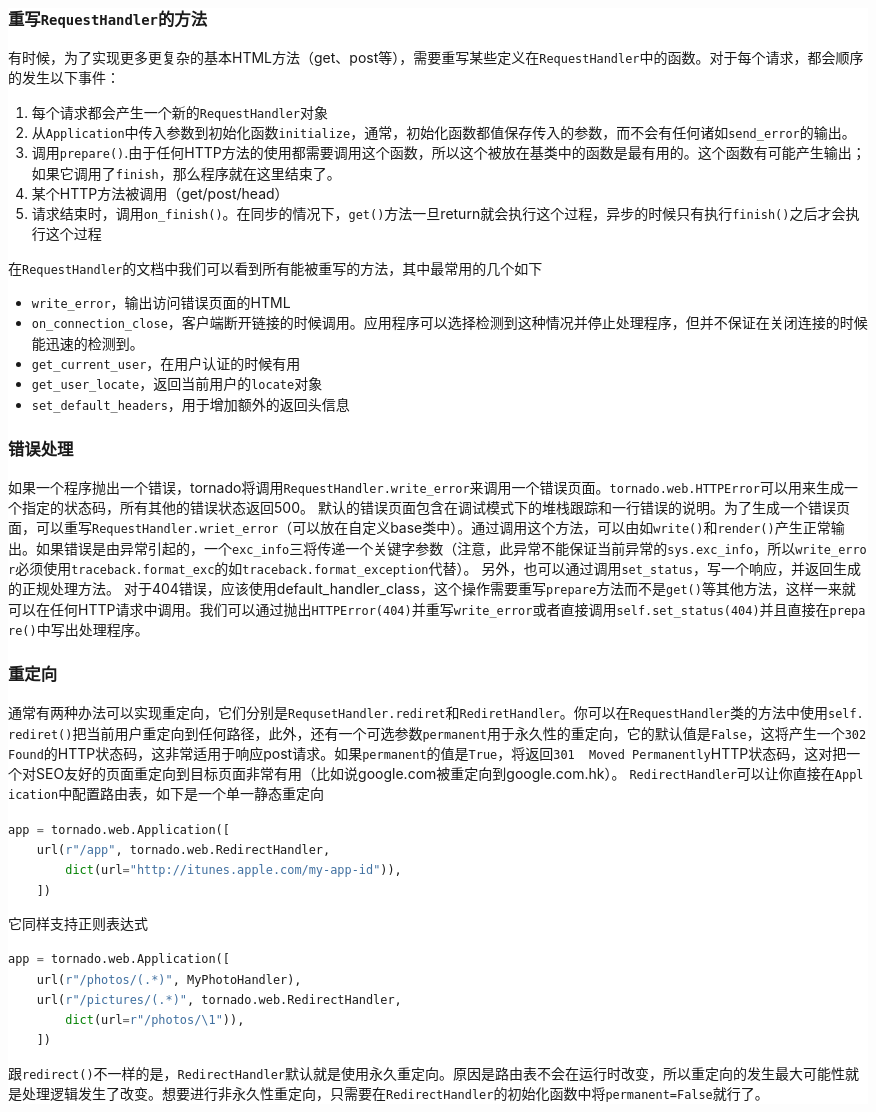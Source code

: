 ### 重写`RequestHandler`的方法

有时候，为了实现更多更复杂的基本HTML方法（get、post等），需要重写某些定义在`RequestHandler`中的函数。对于每个请求，都会顺序的发生以下事件：

1. 每个请求都会产生一个新的`RequestHandler`对象
2. 从`Application`中传入参数到初始化函数`initialize`，通常，初始化函数都值保存传入的参数，而不会有任何诸如`send_error`的输出。
3. 调用`prepare()`.由于任何HTTP方法的使用都需要调用这个函数，所以这个被放在基类中的函数是最有用的。这个函数有可能产生输出；如果它调用了`finish`，那么程序就在这里结束了。
4. 某个HTTP方法被调用（get/post/head）
5. 请求结束时，调用`on_finish()`。在同步的情况下，`get()`方法一旦return就会执行这个过程，异步的时候只有执行`finish()`之后才会执行这个过程

在`RequestHandler`的文档中我们可以看到所有能被重写的方法，其中最常用的几个如下

- `write_error`，输出访问错误页面的HTML
- `on_connection_close`，客户端断开链接的时候调用。应用程序可以选择检测到这种情况并停止处理程序，但并不保证在关闭连接的时候能迅速的检测到。
- `get_current_user`，在用户认证的时候有用
- `get_user_locate`，返回当前用户的`locate`对象
- `set_default_headers`，用于增加额外的返回头信息

### 错误处理

如果一个程序抛出一个错误，tornado将调用`RequestHandler.write_error`来调用一个错误页面。`tornado.web.HTTPError`可以用来生成一个指定的状态码，所有其他的错误状态返回500。
默认的错误页面包含在调试模式下的堆栈跟踪和一行错误的说明。为了生成一个错误页面，可以重写`RequestHandler.wriet_error`（可以放在自定义base类中）。通过调用这个方法，可以由如`write()`和`render()`产生正常输出。如果错误是由异常引起的，一个`exc_info`三将传递一个关键字参数（注意，此异常不能保证当前异常的`sys.exc_info`，所以`write_error`必须使用`traceback.format_exc`的如`traceback.format_exception`代替）。
另外，也可以通过调用`set_status`，写一个响应，并返回生成的正规处理方法。
对于404错误，应该使用default_handler_class，这个操作需要重写`prepare`方法而不是`get()`等其他方法，这样一来就可以在任何HTTP请求中调用。我们可以通过抛出`HTTPError(404)`并重写`write_error`或者直接调用`self.set_status(404)`并且直接在`prepare()`中写出处理程序。

### 重定向

通常有两种办法可以实现重定向，它们分别是`RequsetHandler.rediret`和`RediretHandler`。你可以在`RequestHandler`类的方法中使用`self.rediret()`把当前用户重定向到任何路径，此外，还有一个可选参数`permanent`用于永久性的重定向，它的默认值是`False`，这将产生一个`302Found`的HTTP状态码，这非常适用于响应post请求。如果`permanent`的值是`True`，将返回`301  Moved Permanently`HTTP状态码，这对把一个对SEO友好的页面重定向到目标页面非常有用（比如说google.com被重定向到google.com.hk）。
`RedirectHandler`可以让你直接在`Application`中配置路由表，如下是一个单一静态重定向

```python
app = tornado.web.Application([
    url(r"/app", tornado.web.RedirectHandler,
        dict(url="http://itunes.apple.com/my-app-id")),
    ])
```

它同样支持正则表达式

```python
app = tornado.web.Application([
    url(r"/photos/(.*)", MyPhotoHandler),
    url(r"/pictures/(.*)", tornado.web.RedirectHandler,
        dict(url=r"/photos/\1")),
    ])
```

跟`redirect()`不一样的是，`RedirectHandler`默认就是使用永久重定向。原因是路由表不会在运行时改变，所以重定向的发生最大可能性就是处理逻辑发生了改变。想要进行非永久性重定向，只需要在`RedirectHandler`的初始化函数中将`permanent=False`就行了。
